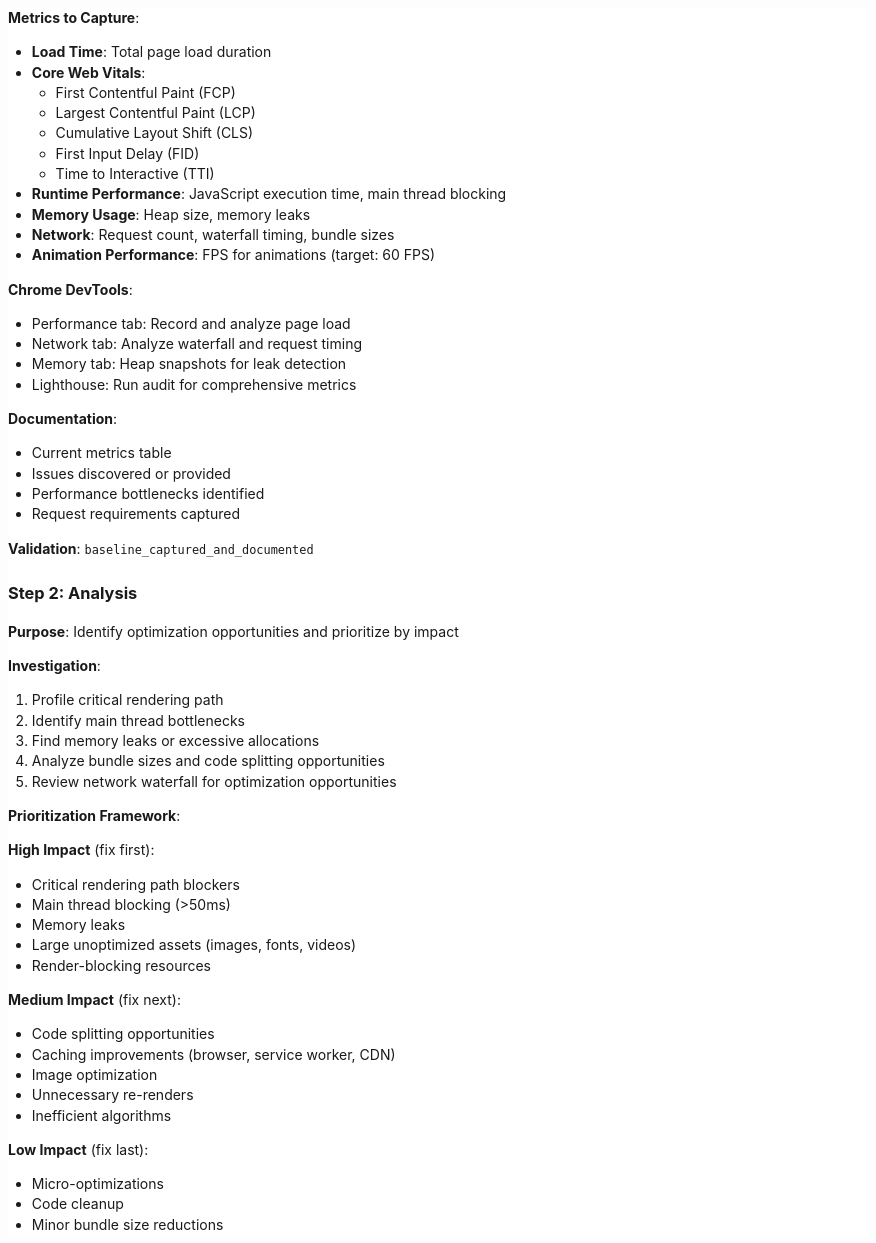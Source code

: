 **Metrics to Capture**:
- **Load Time**: Total page load duration
- **Core Web Vitals**:
  - First Contentful Paint (FCP)
  - Largest Contentful Paint (LCP)
  - Cumulative Layout Shift (CLS)
  - First Input Delay (FID)
  - Time to Interactive (TTI)
- **Runtime Performance**: JavaScript execution time, main thread blocking
- **Memory Usage**: Heap size, memory leaks
- **Network**: Request count, waterfall timing, bundle sizes
- **Animation Performance**: FPS for animations (target: 60 FPS)

**Chrome DevTools**:
- Performance tab: Record and analyze page load
- Network tab: Analyze waterfall and request timing
- Memory tab: Heap snapshots for leak detection
- Lighthouse: Run audit for comprehensive metrics

**Documentation**:
- Current metrics table
- Issues discovered or provided
- Performance bottlenecks identified
- Request requirements captured

**Validation**: `baseline_captured_and_documented`

### Step 2: Analysis

**Purpose**: Identify optimization opportunities and prioritize by impact

**Investigation**:
1. Profile critical rendering path
2. Identify main thread bottlenecks
3. Find memory leaks or excessive allocations
4. Analyze bundle sizes and code splitting opportunities
5. Review network waterfall for optimization opportunities

**Prioritization Framework**:

**High Impact** (fix first):
- Critical rendering path blockers
- Main thread blocking (>50ms)
- Memory leaks
- Large unoptimized assets (images, fonts, videos)
- Render-blocking resources

**Medium Impact** (fix next):
- Code splitting opportunities
- Caching improvements (browser, service worker, CDN)
- Image optimization
- Unnecessary re-renders
- Inefficient algorithms

**Low Impact** (fix last):
- Micro-optimizations
- Code cleanup
- Minor bundle size reductions
